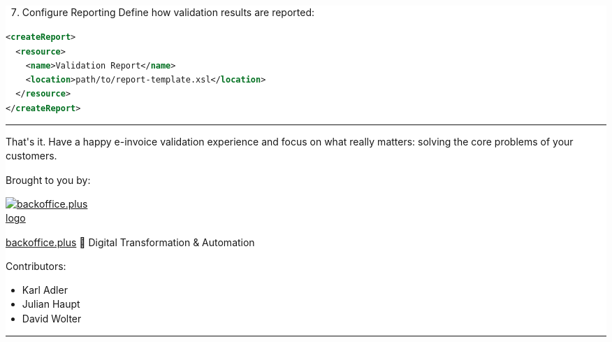 7. Configure Reporting
   Define how validation results are reported:

```xml
<createReport>
  <resource>
    <name>Validation Report</name>
    <location>path/to/report-template.xsl</location>
  </resource>
</createReport>
```

------------------------------------------------------------

That's it. Have a happy e-invoice validation experience and focus on what really matters: solving the core problems
of your customers.

Brought to you by:

<a href="https://backoffice.plus/">
  <img src="images/backoffice.plus.png" alt="backoffice.plus logo" style="width: 120px; max-width: 120px;">
</a>

[backoffice.plus](https://backoffice.plus/) 🚀 Digital Transformation & Automation

Contributors:

- Karl Adler
- Julian Haupt
- David Wolter

------------------------------------------------------------
